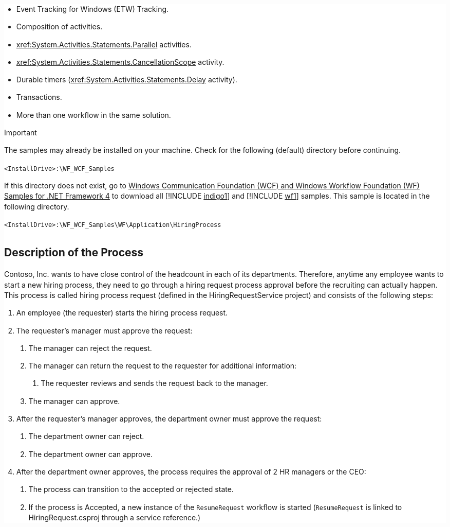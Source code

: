 -   Event Tracking for Windows (ETW) Tracking.  

-   Composition of activities.  

-   <xref:System.Activities.Statements.Parallel> activities.  

-   <xref:System.Activities.Statements.CancellationScope> activity.  

-   Durable timers (<xref:System.Activities.Statements.Delay> activity).  

-   Transactions.  

-   More than one workflow in the same solution.  

> [!IMPORTANT]
>  The samples may already be installed on your machine. Check for the following (default) directory before continuing.  
> 
>  `<InstallDrive>:\WF_WCF_Samples`  
> 
>  If this directory does not exist, go to [Windows Communication Foundation (WCF) and Windows Workflow Foundation (WF) Samples for .NET Framework 4](http://go.microsoft.com/fwlink/?LinkId=150780) to download all [!INCLUDE [indigo1](../../../../includes/indigo1-md.md)] and [!INCLUDE [wf1](../../../../includes/wf1-md.md)] samples. This sample is located in the following directory.  
> 
>  `<InstallDrive>:\WF_WCF_Samples\WF\Application\HiringProcess`  

## Description of the Process  
 Contoso, Inc. wants to have close control of the headcount in each of its departments. Therefore, anytime any employee wants to start a new hiring process, they need to go through a hiring request process approval before the recruiting can actually happen. This process is called hiring process request (defined in the HiringRequestService project) and consists of the following steps:  

1.  An employee (the requester) starts the hiring process request.  

2.  The requester’s manager must approve the request:  

    1.  The manager can reject the request.  

    2.  The manager can return the request to the requester for additional information:  

        1.  The requester reviews and sends the request back to the manager.  

    3.  The manager can approve.  

3.  After the requester’s manager approves, the department owner must approve the request:  

    1.  The department owner can reject.  

    2.  The department owner can approve.  

4.  After the department owner approves, the process requires the approval of 2 HR managers or the CEO:  

    1.  The process can transition to the accepted or rejected state.  

    2.  If the process is Accepted, a new instance of the `ResumeRequest` workflow is started (`ResumeRequest` is linked to HiringRequest.csproj through a service reference.)  
